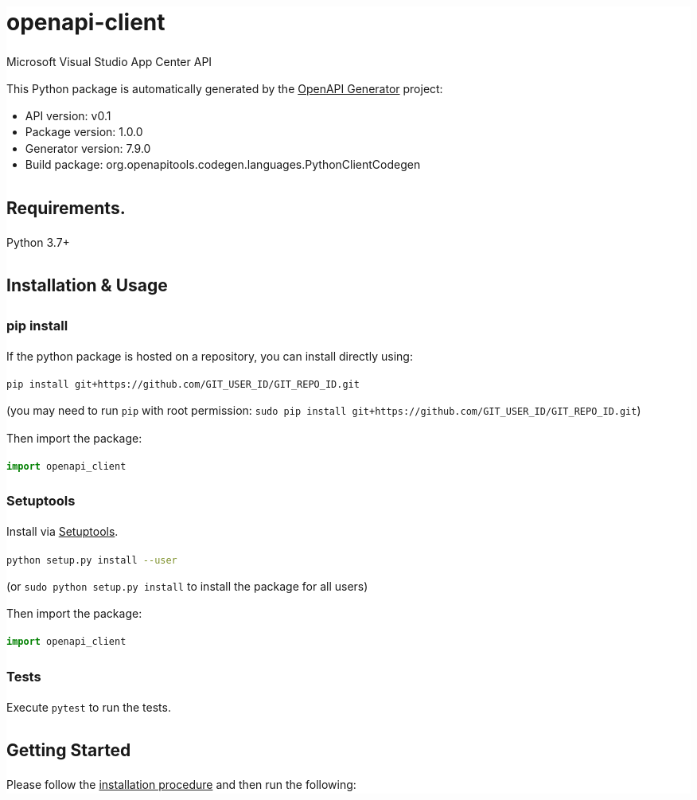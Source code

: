 # openapi-client
Microsoft Visual Studio App Center API

This Python package is automatically generated by the [OpenAPI Generator](https://openapi-generator.tech) project:

- API version: v0.1
- Package version: 1.0.0
- Generator version: 7.9.0
- Build package: org.openapitools.codegen.languages.PythonClientCodegen

## Requirements.

Python 3.7+

## Installation & Usage
### pip install

If the python package is hosted on a repository, you can install directly using:

```sh
pip install git+https://github.com/GIT_USER_ID/GIT_REPO_ID.git
```
(you may need to run `pip` with root permission: `sudo pip install git+https://github.com/GIT_USER_ID/GIT_REPO_ID.git`)

Then import the package:
```python
import openapi_client
```

### Setuptools

Install via [Setuptools](http://pypi.python.org/pypi/setuptools).

```sh
python setup.py install --user
```
(or `sudo python setup.py install` to install the package for all users)

Then import the package:
```python
import openapi_client
```

### Tests

Execute `pytest` to run the tests.

## Getting Started

Please follow the [installation procedure](#installation--usage) and then run the following:
